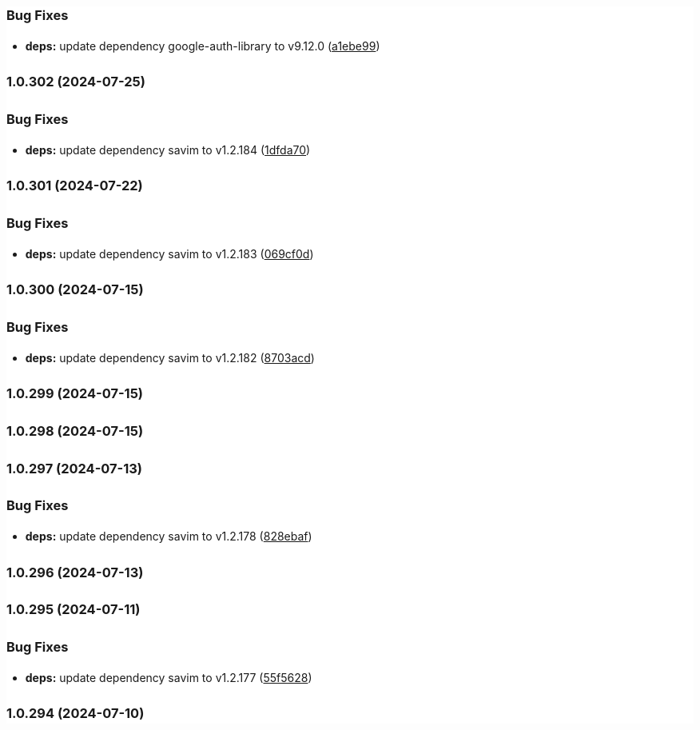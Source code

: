 ### Bug Fixes

* **deps:** update dependency google-auth-library to v9.12.0 ([a1ebe99](https://github.com/qlaffont/savim-googledrive/commit/a1ebe99f509c473b3cab657de523a6adc4158d37))

### 1.0.302 (2024-07-25)


### Bug Fixes

* **deps:** update dependency savim to v1.2.184 ([1dfda70](https://github.com/qlaffont/savim-googledrive/commit/1dfda70df281a4295f469dd3f725c8746c7f5f3e))

### 1.0.301 (2024-07-22)


### Bug Fixes

* **deps:** update dependency savim to v1.2.183 ([069cf0d](https://github.com/qlaffont/savim-googledrive/commit/069cf0d21d97189505871f495cf0b225c1d393c6))

### 1.0.300 (2024-07-15)


### Bug Fixes

* **deps:** update dependency savim to v1.2.182 ([8703acd](https://github.com/qlaffont/savim-googledrive/commit/8703acd9cdc45b1230f52cdfcaf88eeac642d442))

### 1.0.299 (2024-07-15)

### 1.0.298 (2024-07-15)

### 1.0.297 (2024-07-13)


### Bug Fixes

* **deps:** update dependency savim to v1.2.178 ([828ebaf](https://github.com/qlaffont/savim-googledrive/commit/828ebafc0d11a3fcd7bc93a3a687506921d22e90))

### 1.0.296 (2024-07-13)

### 1.0.295 (2024-07-11)


### Bug Fixes

* **deps:** update dependency savim to v1.2.177 ([55f5628](https://github.com/qlaffont/savim-googledrive/commit/55f5628b6b31630ac0275e5bde73c91e079676c6))

### 1.0.294 (2024-07-10)
